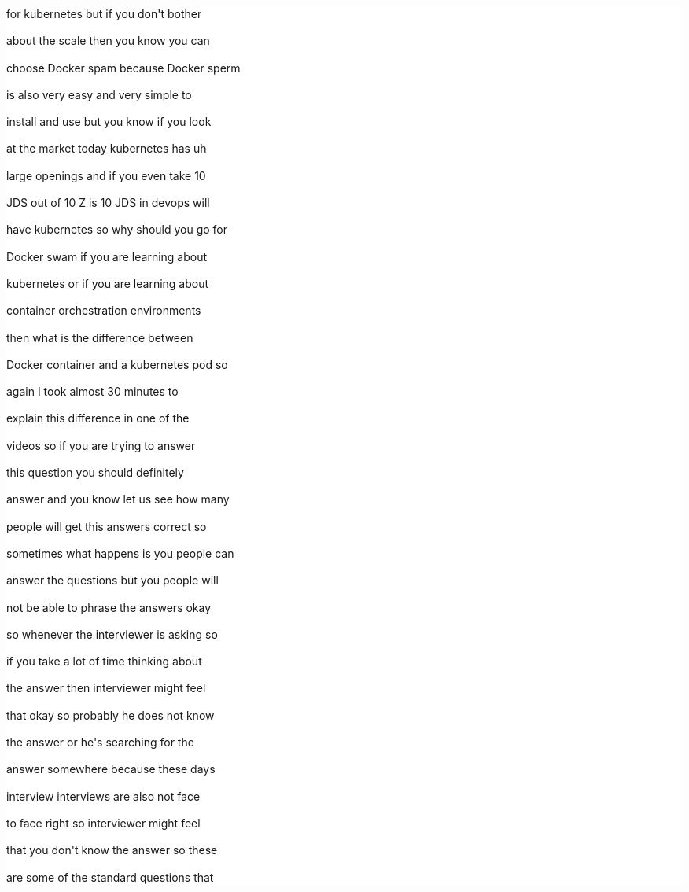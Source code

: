 for kubernetes but if you don't bother

about the scale then you know you can

choose Docker spam because Docker sperm

is also very easy and very simple to

install and use but you know if you look

at the market today kubernetes has uh

large openings and if you even take 10

JDS out of 10 Z is 10 JDS in devops will

have kubernetes so why should you go for

Docker swam if you are learning about

kubernetes or if you are learning about

container orchestration environments

then what is the difference between

Docker container and a kubernetes pod so

again I took almost 30 minutes to

explain this difference in one of the

videos so if you are trying to answer

this question you should definitely

answer and you know let us see how many

people will get this answers correct so

sometimes what happens is you people can

answer the questions but you people will

not be able to phrase the answers okay

so whenever the interviewer is asking so

if you take a lot of time thinking about

the answer then interviewer might feel

that okay so probably he does not know

the answer or he's searching for the

answer somewhere because these days

interview interviews are also not face

to face right so interviewer might feel

that you don't know the answer so these

are some of the standard questions that
